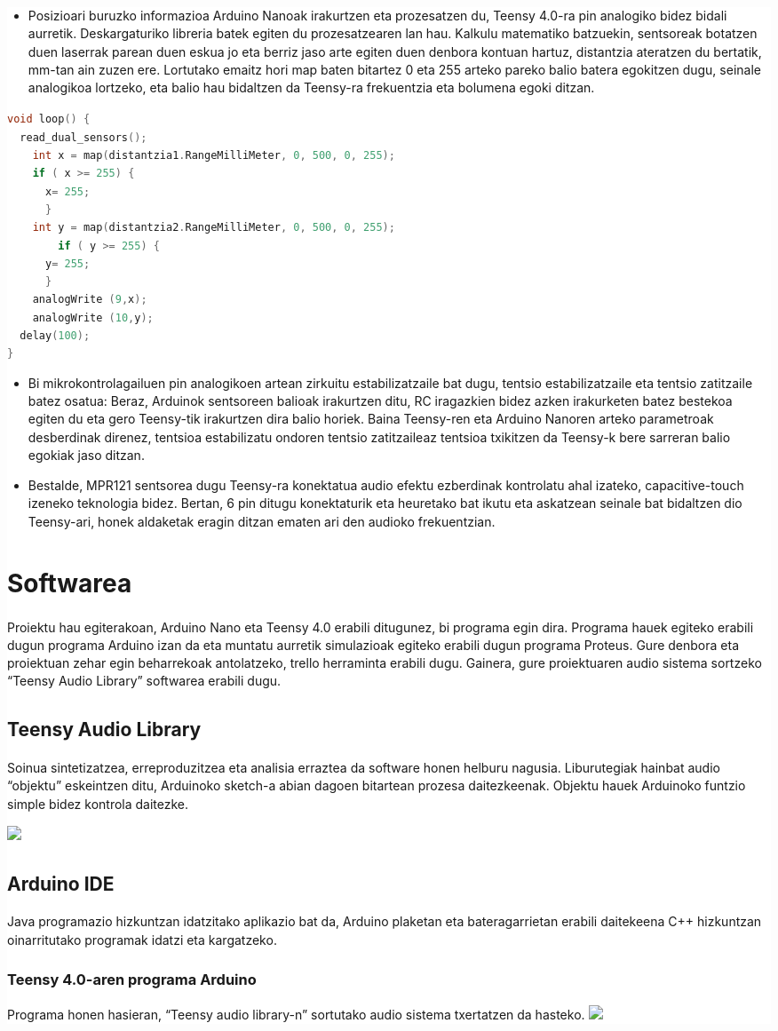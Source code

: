 * Posizioari buruzko informazioa Arduino Nanoak irakurtzen eta prozesatzen du, Teensy 4.0-ra pin analogiko bidez bidali aurretik. Deskargaturiko libreria batek egiten du prozesatzearen lan hau. Kalkulu matematiko batzuekin, sentsoreak botatzen duen laserrak parean duen eskua jo eta berriz jaso arte egiten duen denbora kontuan hartuz, distantzia ateratzen du bertatik, mm-tan ain zuzen ere. Lortutako emaitz hori map baten bitartez 0 eta 255 arteko pareko balio batera egokitzen dugu, seinale analogikoa lortzeko, eta balio hau bidaltzen da Teensy-ra frekuentzia eta bolumena egoki ditzan. 
```cpp
void loop() {
  read_dual_sensors();
    int x = map(distantzia1.RangeMilliMeter, 0, 500, 0, 255);
    if ( x >= 255) {
      x= 255;
      }
    int y = map(distantzia2.RangeMilliMeter, 0, 500, 0, 255);
        if ( y >= 255) {
      y= 255;
      }
    analogWrite (9,x);
    analogWrite (10,y);
  delay(100);
}
```

* Bi mikrokontrolagailuen pin analogikoen artean zirkuitu estabilizatzaile bat dugu, tentsio estabilizatzaile eta tentsio zatitzaile batez osatua: Beraz, Arduinok sentsoreen balioak irakurtzen ditu, RC iragazkien bidez azken irakurketen batez bestekoa egiten du eta gero Teensy-tik irakurtzen dira balio horiek. Baina Teensy-ren eta Arduino Nanoren arteko parametroak desberdinak direnez, tentsioa estabilizatu ondoren tentsio zatitzaileaz tentsioa txikitzen da Teensy-k bere sarreran balio egokiak jaso ditzan. 

* Bestalde, MPR121 sentsorea dugu Teensy-ra konektatua audio efektu ezberdinak kontrolatu ahal izateko, capacitive-touch izeneko teknologia bidez. Bertan, 6 pin ditugu konektaturik eta heuretako bat ikutu eta askatzean seinale bat bidaltzen dio Teensy-ari, honek aldaketak eragin ditzan ematen ari den audioko frekuentzian.

# Softwarea
Proiektu hau egiterakoan, Arduino Nano eta Teensy 4.0 erabili ditugunez, bi programa egin dira. Programa hauek egiteko erabili dugun programa Arduino izan da eta muntatu aurretik simulazioak egiteko erabili dugun programa Proteus. Gure denbora eta proiektuan zehar egin beharrekoak antolatzeko, trello herraminta erabili dugu. 
Gainera, gure proiektuaren audio sistema sortzeko “Teensy Audio Library” softwarea erabili dugu. 
## Teensy Audio Library
Soinua sintetizatzea, erreproduzitzea eta analisia erraztea da software honen helburu nagusia. Liburutegiak hainbat audio “objektu” eskeintzen ditu, Arduinoko sketch-a abian dagoen bitartean prozesa daitezkeenak. Objektu hauek Arduinoko funtzio simple bidez kontrola daitezke. 

![](https://user-images.githubusercontent.com/64248787/81096546-d9826a80-8f06-11ea-8129-5ba2de91252d.png)
## Arduino IDE
Java programazio hizkuntzan idatzitako aplikazio bat da, Arduino plaketan eta bateragarrietan erabili daitekeena C++ hizkuntzan oinarritutako programak idatzi eta kargatzeko. 
### Teensy 4.0-aren programa Arduino
Programa honen hasieran, “Teensy audio library-n” sortutako audio sistema txertatzen da hasteko. 
![](https://user-images.githubusercontent.com/64248787/81096204-56611480-8f06-11ea-8f3d-2e71e6663667.png)
